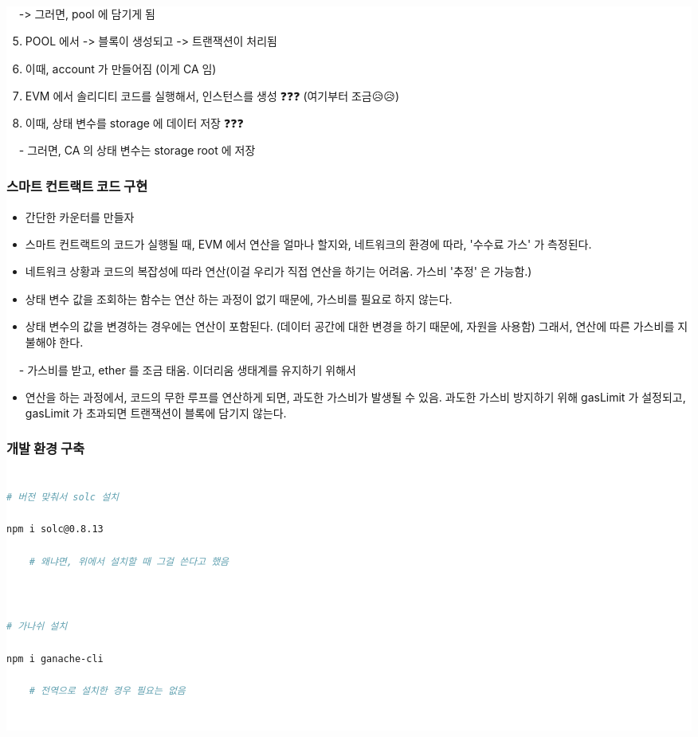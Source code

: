     -> 그러면, pool 에 담기게 됨

5. POOL 에서 -> 블록이 생성되고 -> 트랜잭션이 처리됨

  

6. 이때, account 가 만들어짐 (이게 CA 임)

  

7. EVM 에서 솔리디티 코드를 실행해서, 인스턴스를 생성 ❓❓❓ (여기부터 조금😥😥)

  

8. 이때, 상태 변수를 storage 에 데이터 저장 ❓❓❓

    - 그러면, CA 의 상태 변수는 storage root 에 저장

  
  

### 스마트 컨트랙트 코드 구현

- 간단한 카운터를 만들자

  

- 스마트 컨트랙트의 코드가 실행될 때, EVM 에서 연산을 얼마나 할지와, 네트워크의 환경에 따라, '수수료 가스' 가 측정된다.

  

- 네트워크 상황과 코드의 복잡성에 따라 연산(이걸 우리가 직접 연산을 하기는 어려움. 가스비 '추정' 은 가능함.)

  

- 상태 변수 값을 조회하는 함수는 연산 하는 과정이 없기 때문에, 가스비를 필요로 하지 않는다.

  

- 상태 변수의 값을 변경하는 경우에는 연산이 포함된다. (데이터 공간에 대한 변경을 하기 때문에, 자원을 사용함) 그래서, 연산에 따른 가스비를 지불해야 한다.

    - 가스비를 받고, ether 를 조금 태움. 이더리움 생태계를 유지하기 위해서

  

- 연산을 하는 과정에서, 코드의 무한 루프를 연산하게 되면, 과도한 가스비가 발생될 수 있음. 과도한 가스비 방지하기 위해 gasLimit 가 설정되고, gasLimit 가 초과되면 트랜잭션이 블록에 담기지 않는다.  

  
  
  

### 개발 환경 구축

  

``` bash

# 버전 맞춰서 solc 설치

npm i solc@0.8.13

    # 왜냐면, 위에서 설치할 때 그걸 쓴다고 했음

  

# 가나쉬 설치

npm i ganache-cli

    # 전역으로 설치한 경우 필요는 없음

  

```
